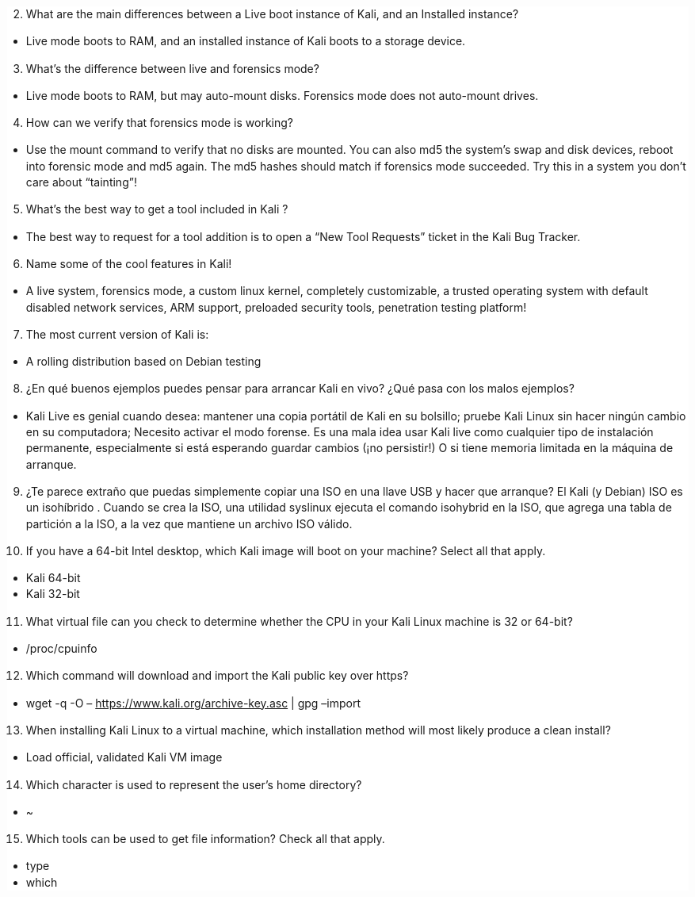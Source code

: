 2. What are the main differences between a Live boot instance of Kali, and an Installed instance?
  * Live mode boots to RAM, and an installed instance of Kali boots to a storage device.

3. What’s the difference between live and forensics mode?
  * Live mode boots to RAM, but may auto-mount disks. Forensics mode does not auto-mount drives.

4. How can we verify that forensics mode is working?
  * Use the mount command to verify that no disks are mounted. You can also md5 the system’s swap and disk devices, reboot into forensic mode and md5 again. The md5 hashes should match if forensics mode succeeded. Try this in a system you don’t care about “tainting”!

5. What’s the best way to get a tool included in Kali ?
  * The best way to request for a tool addition is to open a “New Tool Requests” ticket in the Kali Bug Tracker.

6. Name some of the cool features in Kali!
  * A live system, forensics mode, a custom linux kernel, completely customizable, a trusted operating system with default disabled network services, ARM support, preloaded security tools, penetration testing platform!

7. The most current version of Kali is:
  * A rolling distribution based on Debian testing

8. ¿En qué buenos ejemplos puedes pensar para arrancar Kali en vivo? ¿Qué pasa con los malos ejemplos?
  * Kali Live es genial cuando desea: mantener una copia portátil de Kali en su bolsillo; pruebe Kali Linux sin hacer ningún cambio en su computadora; Necesito activar el modo forense. Es una mala idea usar Kali live como cualquier tipo de instalación permanente, especialmente si está esperando guardar cambios (¡no persistir!) O si tiene memoria limitada en la máquina de arranque.

9. ¿Te parece extraño que puedas simplemente copiar una ISO en una llave USB y hacer que arranque?
El Kali (y Debian) ISO es un  isohíbrido . Cuando se crea la ISO, una utilidad syslinux ejecuta el comando isohybrid en la ISO, que agrega una tabla de partición a la ISO, a la vez que mantiene un archivo ISO válido.

10. If you have a 64-bit Intel desktop, which Kali image will boot on your machine? Select all that apply.
  * Kali 64-bit
  * Kali 32-bit

11. What virtual file can you check to determine whether the CPU in your Kali Linux machine is 32 or 64-bit?
  * /proc/cpuinfo

12. Which command will download and import the Kali public key over https?
  *  wget -q -O – https://www.kali.org/archive-key.asc | gpg –import

13. When installing Kali Linux to a virtual machine, which installation method will most likely produce a clean install?
  *  Load official, validated Kali VM image
 
14. Which character is used to represent the user’s home directory?
  * ~

15. Which tools can be used to get file information? Check all that apply.
  * type
  * which
 